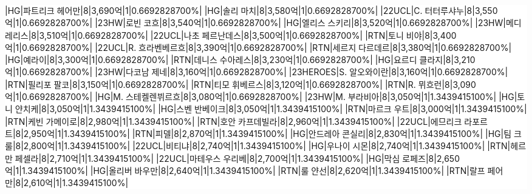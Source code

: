 |HG|파트리크 헤어만|8|3,690억|1|0.6692828700%|
|HG|솔리 마치|8|3,580억|1|0.6692828700%|
|22UCL|C. 터터루샤누|8|3,550억|1|0.6692828700%|
|23HW|로빈 코흐|8|3,540억|1|0.6692828700%|
|HG|엘리스 스키리|8|3,520억|1|0.6692828700%|
|23HW|메디 레리스|8|3,510억|1|0.6692828700%|
|22UCL|나초 페르난데스|8|3,500억|1|0.6692828700%|
|RTN|토니 비야|8|3,400억|1|0.6692828700%|
|22UCL|R. 흐라벤베르흐|8|3,390억|1|0.6692828700%|
|RTN|세르지 다르데르|8|3,380억|1|0.6692828700%|
|HG|예라이|8|3,300억|1|0.6692828700%|
|RTN|데니스 수아레스|8|3,230억|1|0.6692828700%|
|HG|요르디 클라지|8|3,210억|1|0.6692828700%|
|23HW|다코남 제네|8|3,160억|1|0.6692828700%|
|23HEROES|S. 알오와이란|8|3,160억|1|0.6692828700%|
|RTN|필리포 팔코|8|3,150억|1|0.6692828700%|
|RTN|티모 휘베르스|8|3,120억|1|0.6692828700%|
|RTN|R. 뮈흐런|8|3,090억|1|0.6692828700%|
|HG|M. 스테켈렌뷔르흐|8|3,080억|1|0.6692828700%|
|23HW|M. 부라비아|8|3,050억|1|1.3439415100%|
|HG|토니 얀치케|8|3,050억|1|1.3439415100%|
|HG|스벤 반베이크|8|3,050억|1|1.3439415100%|
|RTN|마르크 우트|8|3,000억|1|1.3439415100%|
|RTN|케빈 가메이로|8|2,980억|1|1.3439415100%|
|RTN|호안 카프데빌라|8|2,960억|1|1.3439415100%|
|22UCL|에므리크 라포르트|8|2,950억|1|1.3439415100%|
|RTN|피델|8|2,870억|1|1.3439415100%|
|HG|안드레아 콘실리|8|2,830억|1|1.3439415100%|
|HG|팀 크룰|8|2,800억|1|1.3439415100%|
|22UCL|비티냐|8|2,740억|1|1.3439415100%|
|HG|우나이 시몬|8|2,740억|1|1.3439415100%|
|RTN|헤르만 페셀라|8|2,710억|1|1.3439415100%|
|22UCL|마테우스 우리베|8|2,700억|1|1.3439415100%|
|HG|막심 로페즈|8|2,650억|1|1.3439415100%|
|HG|올리버 바우만|8|2,640억|1|1.3439415100%|
|RTN|룰 얀선|8|2,620억|1|1.3439415100%|
|RTN|랄프 페어만|8|2,610억|1|1.3439415100%|
